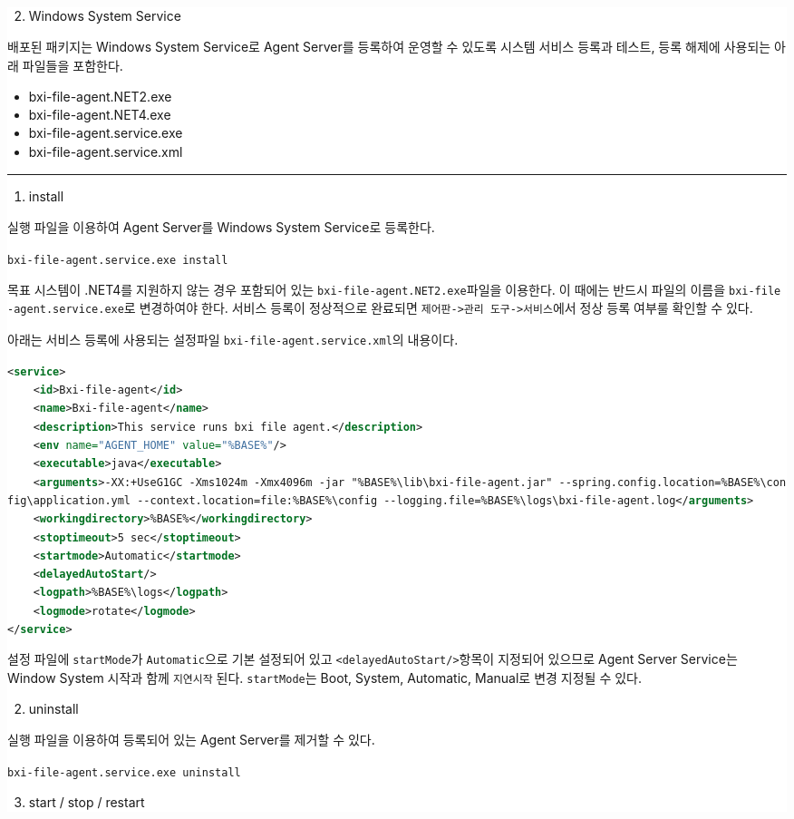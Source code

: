 2. Windows System Service

배포된 패키지는 Windows System Service로 Agent Server를 등록하여 운영할 수 있도록 시스템 서비스 등록과 테스트, 등록 해제에 사용되는 아래 파일들을 포함한다.

 * bxi-file-agent.NET2.exe
 * bxi-file-agent.NET4.exe
 * bxi-file-agent.service.exe
 * bxi-file-agent.service.xml

- - - 
 
 1. install
 
실행 파일을 이용하여 Agent Server를 Windows System Service로 등록한다.

``` bash
bxi-file-agent.service.exe install
```
 
목표 시스템이 .NET4를 지원하지 않는 경우 포함되어 있는 `bxi-file-agent.NET2.exe`파일을 이용한다. 
이 때에는 반드시 파일의 이름을 `bxi-file-agent.service.exe`로 변경하여야 한다.
서비스 등록이 정상적으로 완료되면 `제어판->관리 도구->서비스`에서 정상 등록 여부룰 확인할 수 있다.

아래는 서비스 등록에 사용되는 설정파일 `bxi-file-agent.service.xml`의 내용이다.

``` xml
<service>
    <id>Bxi-file-agent</id>
    <name>Bxi-file-agent</name>
    <description>This service runs bxi file agent.</description>
    <env name="AGENT_HOME" value="%BASE%"/>
    <executable>java</executable>
    <arguments>-XX:+UseG1GC -Xms1024m -Xmx4096m -jar "%BASE%\lib\bxi-file-agent.jar" --spring.config.location=%BASE%\config\application.yml --context.location=file:%BASE%\config --logging.file=%BASE%\logs\bxi-file-agent.log</arguments>
    <workingdirectory>%BASE%</workingdirectory>
    <stoptimeout>5 sec</stoptimeout>
    <startmode>Automatic</startmode>
    <delayedAutoStart/>
    <logpath>%BASE%\logs</logpath>
    <logmode>rotate</logmode>
</service>
```

설정 파일에 `startMode`가 `Automatic`으로 기본 설정되어 있고 `<delayedAutoStart/>`항목이 지정되어 있으므로 Agent Server Service는 Window System 시작과 함께 `지연시작` 된다.
`startMode`는 Boot, System, Automatic, Manual로 변경 지정될 수 있다. 


 2. uninstall
 
실행 파일을 이용하여 등록되어 있는 Agent Server를 제거할 수 있다.

``` bash
bxi-file-agent.service.exe uninstall
```
  
 3. start / stop / restart
  